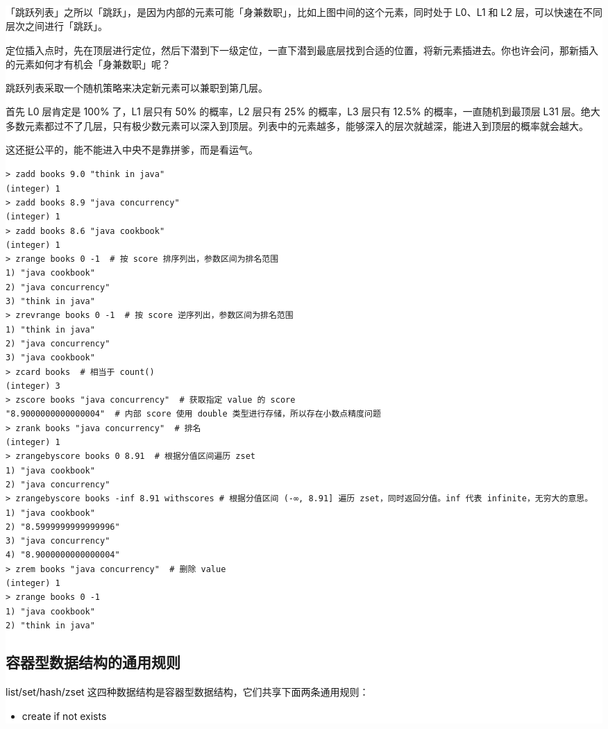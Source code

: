 「跳跃列表」之所以「跳跃」，是因为内部的元素可能「身兼数职」，比如上图中间的这个元素，同时处于 L0、L1 和 L2 层，可以快速在不同层次之间进行「跳跃」。

定位插入点时，先在顶层进行定位，然后下潜到下一级定位，一直下潜到最底层找到合适的位置，将新元素插进去。你也许会问，那新插入的元素如何才有机会「身兼数职」呢？

跳跃列表采取一个随机策略来决定新元素可以兼职到第几层。

首先 L0 层肯定是 100% 了，L1 层只有 50% 的概率，L2 层只有 25% 的概率，L3 层只有 12.5% 的概率，一直随机到最顶层 L31 层。绝大多数元素都过不了几层，只有极少数元素可以深入到顶层。列表中的元素越多，能够深入的层次就越深，能进入到顶层的概率就会越大。

这还挺公平的，能不能进入中央不是靠拼爹，而是看运气。



```
> zadd books 9.0 "think in java"
(integer) 1
> zadd books 8.9 "java concurrency"
(integer) 1
> zadd books 8.6 "java cookbook"
(integer) 1
> zrange books 0 -1  # 按 score 排序列出，参数区间为排名范围
1) "java cookbook"
2) "java concurrency"
3) "think in java"
> zrevrange books 0 -1  # 按 score 逆序列出，参数区间为排名范围
1) "think in java"
2) "java concurrency"
3) "java cookbook"
> zcard books  # 相当于 count()
(integer) 3
> zscore books "java concurrency"  # 获取指定 value 的 score
"8.9000000000000004"  # 内部 score 使用 double 类型进行存储，所以存在小数点精度问题
> zrank books "java concurrency"  # 排名
(integer) 1
> zrangebyscore books 0 8.91  # 根据分值区间遍历 zset
1) "java cookbook"
2) "java concurrency"
> zrangebyscore books -inf 8.91 withscores # 根据分值区间 (-∞, 8.91] 遍历 zset，同时返回分值。inf 代表 infinite，无穷大的意思。
1) "java cookbook"
2) "8.5999999999999996"
3) "java concurrency"
4) "8.9000000000000004"
> zrem books "java concurrency"  # 删除 value
(integer) 1
> zrange books 0 -1
1) "java cookbook"
2) "think in java"
```

## 容器型数据结构的通用规则

list/set/hash/zset 这四种数据结构是容器型数据结构，它们共享下面两条通用规则：

- create if not exists
